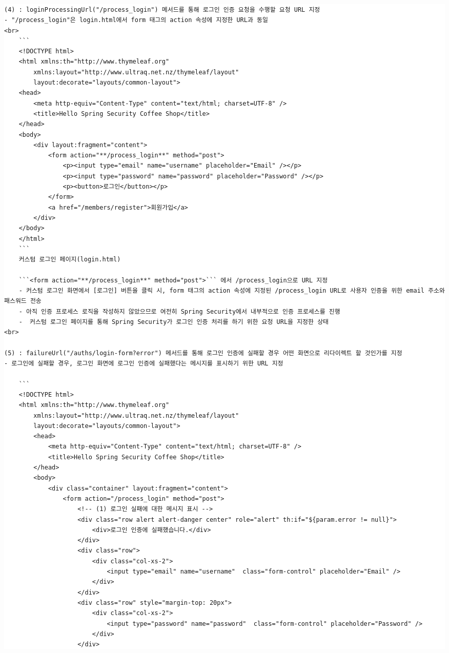     (4) : loginProcessingUrl("/process_login") 메서드를 통해 로그인 인증 요청을 수행할 요청 URL 지정
    - "/process_login"은 login.html에서 form 태그의 action 속성에 지정한 URL과 동일
    <br>
        ```
        <!DOCTYPE html>
        <html xmlns:th="http://www.thymeleaf.org"
            xmlns:layout="http://www.ultraq.net.nz/thymeleaf/layout"
            layout:decorate="layouts/common-layout">
        <head>
            <meta http-equiv="Content-Type" content="text/html; charset=UTF-8" />
            <title>Hello Spring Security Coffee Shop</title>
        </head>
        <body>
            <div layout:fragment="content">
                <form action="**/process_login**" method="post">
                    <p><input type="email" name="username" placeholder="Email" /></p>
                    <p><input type="password" name="password" placeholder="Password" /></p>
                    <p><button>로그인</button></p>
                </form>
                <a href="/members/register">회원가입</a>
            </div>
        </body>
        </html>
        ```
        커스텀 로그인 페이지(login.html)
        
        ```<form action="**/process_login**" method="post">``` 에서 /process_login으로 URL 지정
        - 커스텀 로그인 화면에서 [로그인] 버튼을 클릭 시, form 태그의 action 속성에 지정된 /process_login URL로 사용자 인증을 위한 email 주소와 패스워드 전송
        - 아직 인증 프로세스 로직을 작성하지 않았으므로 여전히 Spring Security에서 내부적으로 인증 프로세스를 진행 
        -  커스텀 로그인 페이지를 통해 Spring Security가 로그인 인증 처리를 하기 위한 요청 URL을 지정한 상태
    <br>

    (5) : failureUrl("/auths/login-form?error") 메서드를 통해 로그인 인증에 실패할 경우 어떤 화면으로 리다이렉트 할 것인가를 지정
    - 로그인에 실패할 경우, 로그인 화면에 로그인 인증에 실패했다는 메시지를 표시하기 위한 URL 지정

        ```
        <!DOCTYPE html>
        <html xmlns:th="http://www.thymeleaf.org"
            xmlns:layout="http://www.ultraq.net.nz/thymeleaf/layout"
            layout:decorate="layouts/common-layout">
            <head>
                <meta http-equiv="Content-Type" content="text/html; charset=UTF-8" />
                <title>Hello Spring Security Coffee Shop</title>
            </head>
            <body>
                <div class="container" layout:fragment="content">
                    <form action="/process_login" method="post">
                        <!-- (1) 로그인 실패에 대한 메시지 표시 -->
                        <div class="row alert alert-danger center" role="alert" th:if="${param.error != null}">
                            <div>로그인 인증에 실패했습니다.</div>
                        </div>
                        <div class="row">
                            <div class="col-xs-2">
                                <input type="email" name="username"  class="form-control" placeholder="Email" />
                            </div>
                        </div>
                        <div class="row" style="margin-top: 20px">
                            <div class="col-xs-2">
                                <input type="password" name="password"  class="form-control" placeholder="Password" />
                            </div>
                        </div>
